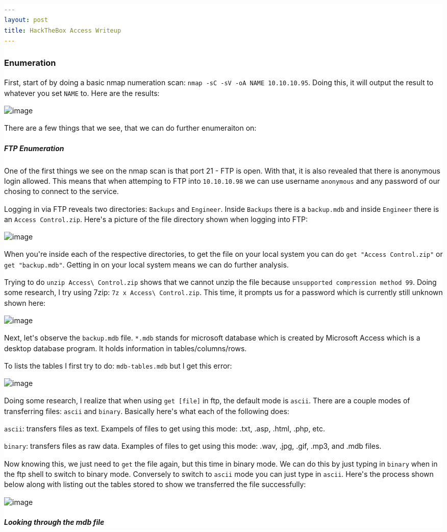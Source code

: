 ```yaml
---
layout: post
title: HackTheBox Access Writeup
---
```


### Enumeration

First, start of by doing a basic nmap numeration scan: ```nmap -sC -sV -oA NAME 10.10.10.95```. Doing this, it will output the result to whatever you set ```NAME``` to. Here are the results:

![image](https://user-images.githubusercontent.com/41026969/70803191-7b02f700-1d81-11ea-896b-0bb5043abf33.png)

There are a few things that we see, that we can do further enumeraiton on:

##### FTP Enumeration

One of the first things we see on the nmap scan is that port 21 - FTP is open. With that, it is also revealed that there is anonymous login allowed. This means that when attemping to FTP into ```10.10.10.98``` we can use username ```anonymous``` and any password of our chosing to connect to the service.

Logging in via FTP reveals two directories: ```Backups``` and ```Engineer```. Inside ```Backups``` there is a ```backup.mdb``` and inside ```Engineer``` there is an ```Access Control.zip```. Here's a picture of the file directory shown when logging into FTP:

![image](https://user-images.githubusercontent.com/41026969/70803869-0b8e0700-1d83-11ea-8d94-485f48ec080a.png)

When you're inside each of the respective directories, to get the file on your local system you can do ```get "Access Control.zip"``` or ```get "backup.mdb"```. Getting in on your local system means we can do further analysis. 

Trying to do ```unzip Access\ Control.zip``` shows that we cannot unzip the file because ```unsupported compression method 99```. Doing some research, I try using 7zip: ```7z x Access\ Control.zip```. This time, it prompts us for a password which is currently still unknown shown here:

![image](https://user-images.githubusercontent.com/41026969/70804310-27de7380-1d84-11ea-9c2e-503cc2ebb6b0.png)

Next, let's observe the ```backup.mdb``` file. ```*.mdb``` stands for microsoft database which is created by Microsoft Access which is a desktop database program. It holds information in tables/columns/rows.

To lists the tables I first try to do: ```mdb-tables.mdb``` but I get this error:

![image](https://user-images.githubusercontent.com/41026969/71221267-16243100-229a-11ea-8a3b-3fbba33812bd.png)

Doing some research, I realize that when using ```get [file]``` in ftp, the default mode is ```ascii```. There are a couple modes of transferring files: ```ascii``` and ```binary```. Basically here's what each of the following does:

```ascii```: transfers files as text. Exampels of files to get using this mode: .txt, .asp, .html, .php, etc.

```binary```: transfers files as raw data. Examples of files to get using this mode: .wav, .jpg, .gif, .mp3, and .mdb files.

Now knowing this, we just need to ```get``` the file again, but this time in binary mode. We can do this by just typing in ```binary``` when in the ftp shell to switch to binary mode. Conversely to switch to ```ascii``` mode you can just type in ```ascii```. Here's the process shown below along with listing out the tables stored to show we transferred the file successfully:

![image](https://user-images.githubusercontent.com/41026969/71221884-4240b180-229c-11ea-8c04-dfe5788f4a07.png)

##### Looking through the mdb file

```